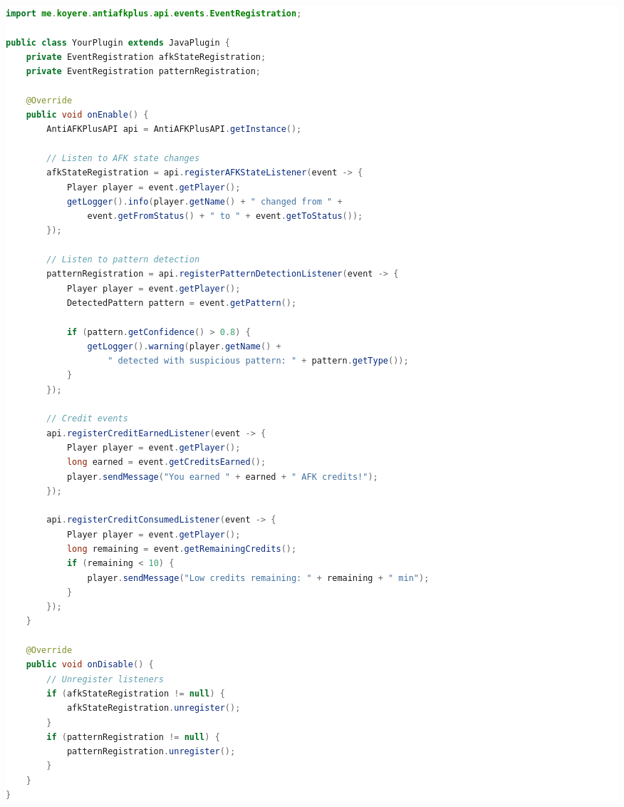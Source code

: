 ```java
import me.koyere.antiafkplus.api.events.EventRegistration;

public class YourPlugin extends JavaPlugin {
    private EventRegistration afkStateRegistration;
    private EventRegistration patternRegistration;

    @Override
    public void onEnable() {
        AntiAFKPlusAPI api = AntiAFKPlusAPI.getInstance();

        // Listen to AFK state changes
        afkStateRegistration = api.registerAFKStateListener(event -> {
            Player player = event.getPlayer();
            getLogger().info(player.getName() + " changed from " +
                event.getFromStatus() + " to " + event.getToStatus());
        });

        // Listen to pattern detection
        patternRegistration = api.registerPatternDetectionListener(event -> {
            Player player = event.getPlayer();
            DetectedPattern pattern = event.getPattern();

            if (pattern.getConfidence() > 0.8) {
                getLogger().warning(player.getName() +
                    " detected with suspicious pattern: " + pattern.getType());
            }
        });

        // Credit events
        api.registerCreditEarnedListener(event -> {
            Player player = event.getPlayer();
            long earned = event.getCreditsEarned();
            player.sendMessage("You earned " + earned + " AFK credits!");
        });

        api.registerCreditConsumedListener(event -> {
            Player player = event.getPlayer();
            long remaining = event.getRemainingCredits();
            if (remaining < 10) {
                player.sendMessage("Low credits remaining: " + remaining + " min");
            }
        });
    }

    @Override
    public void onDisable() {
        // Unregister listeners
        if (afkStateRegistration != null) {
            afkStateRegistration.unregister();
        }
        if (patternRegistration != null) {
            patternRegistration.unregister();
        }
    }
}
```
